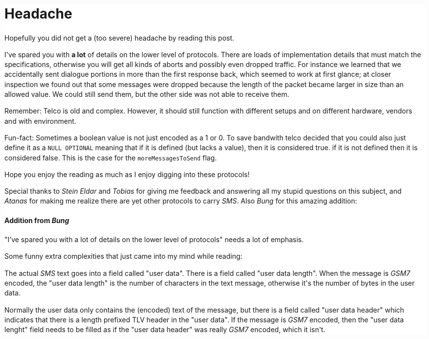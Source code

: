 # Headache

Hopefully you did not get a (too severe) headache by reading this
post.

I've spared you with **a lot** of details on the lower level of
protocols. There are loads of implementation details that must match
the specifications, otherwise you will get all kinds of aborts and
possibly even dropped traffic.
For instance we learned that we accidentally sent dialogue portions in
more than the first response back, which seemed to work at first
glance; at closer inspection we found out that some messages were
dropped because the length of the packet became larger in size than an
allowed value. We could still send them, but the other side was not
able to receive them.

Remember: Telco is old and complex. However, it should still function
with different setups and on different hardware, vendors and with
environment.

Fun-fact: Sometimes a boolean value is not just encoded as a 1
or 0. To save bandwith telco decided that you could also just define
it as a `NULL OPTIONAL` meaning that if it is defined (but lacks a
value), then it is considered true.  if it is not defined then it is
considered false. This is the case for the `moreMessagesToSend` flag.

Hope you enjoy the reading as much as I enjoy digging into these
protocols!

Special thanks to *Stein Eldar* and *Tobias* for giving me feedback
and answering all my stupid questions on this subject, and *Atanas*
for making me realize there are yet other protocols to carry *SMS*.
Also *Bung* for this amazing addition:

#### Addition from *Bung*

"I’ve spared you with a lot of details on the lower level of
protocols" needs a lot of emphasis.

Some funny extra complexities that just came into my mind while
reading:

The actual *SMS* text goes into a field called "user data". There is a
field called "user data length". When the message is *GSM7* encoded, the
"user data length" is the number of characters in the text message,
otherwise it's the number of bytes in the user data.

Normally the user data only contains the (encoded) text of the
message, but there is a field called "user data header" which
indicates that there is a length prefixed TLV header in the "user
data". If the message is *GSM7* encoded, then the "user data lenght"
field needs to be filled as if the "user data header" was really *GSM7*
encoded, which it isn't.
